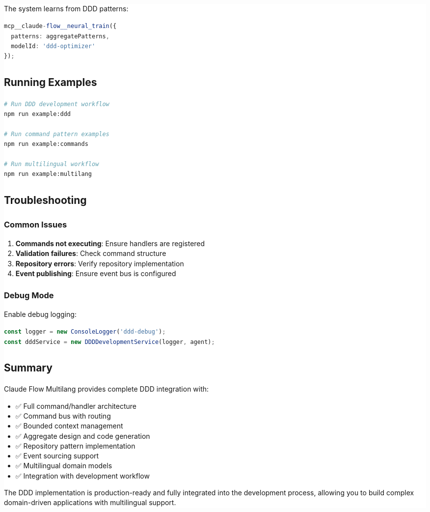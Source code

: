 The system learns from DDD patterns:

```typescript
mcp__claude-flow__neural_train({
  patterns: aggregatePatterns,
  modelId: 'ddd-optimizer'
});
```

## Running Examples

```bash
# Run DDD development workflow
npm run example:ddd

# Run command pattern examples
npm run example:commands

# Run multilingual workflow
npm run example:multilang
```

## Troubleshooting

### Common Issues

1. **Commands not executing**: Ensure handlers are registered
2. **Validation failures**: Check command structure
3. **Repository errors**: Verify repository implementation
4. **Event publishing**: Ensure event bus is configured

### Debug Mode

Enable debug logging:

```typescript
const logger = new ConsoleLogger('ddd-debug');
const dddService = new DDDDevelopmentService(logger, agent);
```

## Summary

Claude Flow Multilang provides complete DDD integration with:

- ✅ Full command/handler architecture
- ✅ Command bus with routing
- ✅ Bounded context management
- ✅ Aggregate design and code generation
- ✅ Repository pattern implementation
- ✅ Event sourcing support
- ✅ Multilingual domain models
- ✅ Integration with development workflow

The DDD implementation is production-ready and fully integrated into the development process, allowing you to build complex domain-driven applications with multilingual support.